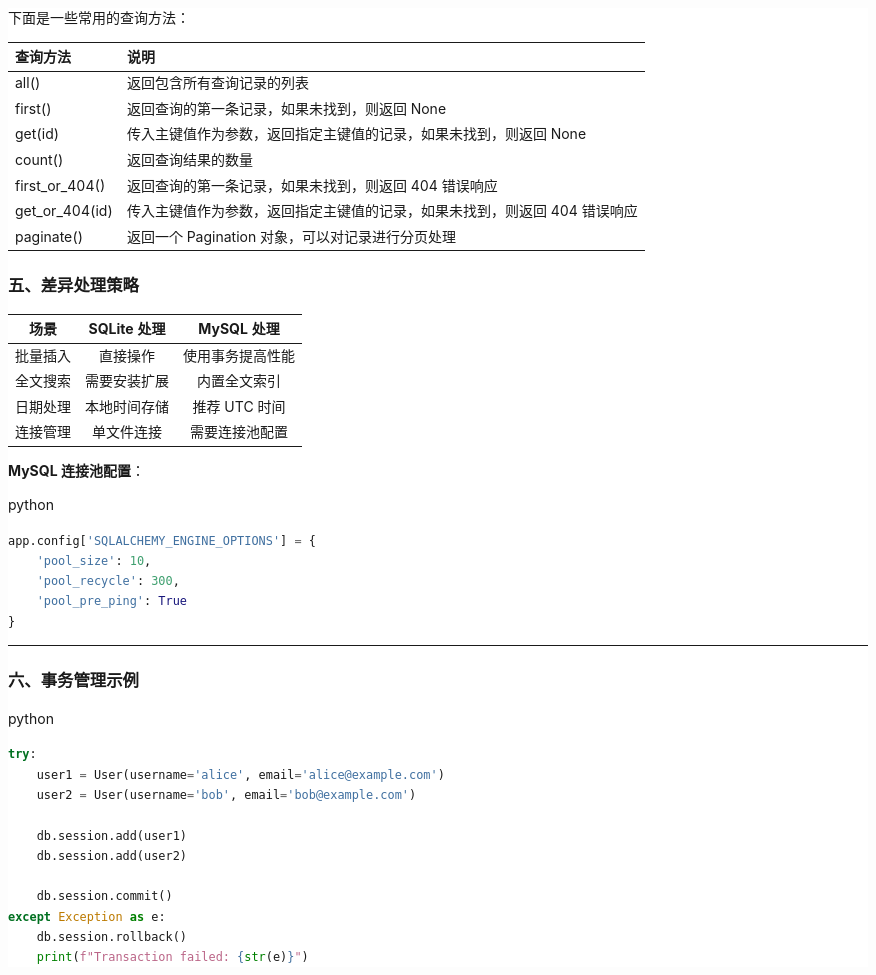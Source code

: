 下面是一些常用的查询方法：

| 查询方法       | 说明                                                         |
| :------------- | :----------------------------------------------------------- |
| all()          | 返回包含所有查询记录的列表                                   |
| first()        | 返回查询的第一条记录，如果未找到，则返回 None                |
| get(id)        | 传入主键值作为参数，返回指定主键值的记录，如果未找到，则返回 None |
| count()        | 返回查询结果的数量                                           |
| first_or_404() | 返回查询的第一条记录，如果未找到，则返回 404 错误响应        |
| get_or_404(id) | 传入主键值作为参数，返回指定主键值的记录，如果未找到，则返回 404 错误响应 |
| paginate()     | 返回一个 Pagination 对象，可以对记录进行分页处理             |

### 五、差异处理策略

|   场景   | SQLite 处理  |    MySQL 处理    |
| :------: | :----------: | :--------------: |
| 批量插入 |   直接操作   | 使用事务提高性能 |
| 全文搜索 | 需要安装扩展 |   内置全文索引   |
| 日期处理 | 本地时间存储 |  推荐 UTC 时间   |
| 连接管理 |  单文件连接  |  需要连接池配置  |

**MySQL 连接池配置**：

python

```python
app.config['SQLALCHEMY_ENGINE_OPTIONS'] = {
    'pool_size': 10,
    'pool_recycle': 300,
    'pool_pre_ping': True
}
```

------

### 六、事务管理示例

python

```python
try:
    user1 = User(username='alice', email='alice@example.com')
    user2 = User(username='bob', email='bob@example.com')
    
    db.session.add(user1)
    db.session.add(user2)
    
    db.session.commit()
except Exception as e:
    db.session.rollback()
    print(f"Transaction failed: {str(e)}")
```
